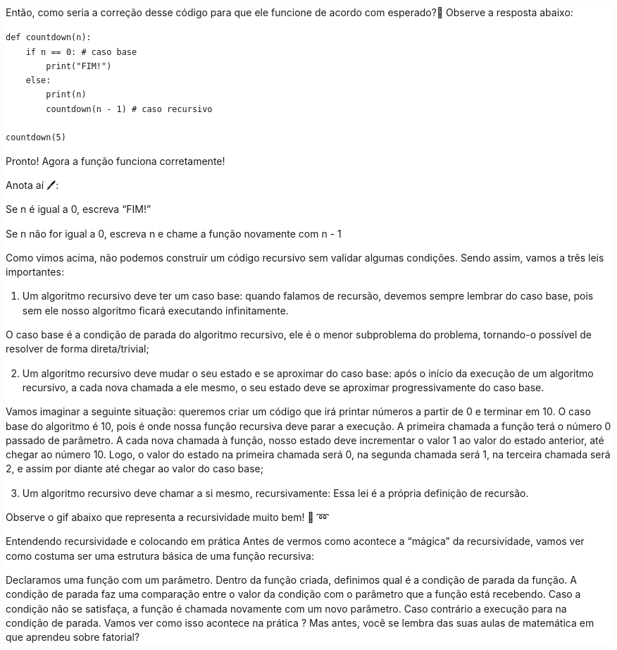 Então, como seria a correção desse código para que ele funcione de acordo com esperado?🤔 Observe a resposta abaixo:

```
def countdown(n):
    if n == 0: # caso base
        print("FIM!")
    else:
        print(n)
        countdown(n - 1) # caso recursivo

countdown(5)
```
Pronto! Agora a função funciona corretamente!

Anota aí 🖊:

Se n é igual a 0, escreva “FIM!”

Se n não for igual a 0, escreva n e chame a função novamente com n - 1

Como vimos acima, não podemos construir um código recursivo sem validar algumas condições. Sendo assim, vamos a três leis importantes:

1) Um algoritmo recursivo deve ter um caso base: quando falamos de recursão, devemos sempre lembrar do caso base, pois sem ele nosso algoritmo ficará executando infinitamente.

O caso base é a condição de parada do algoritmo recursivo, ele é o menor subproblema do problema, tornando-o possível de resolver de forma direta/trivial;

2) Um algoritmo recursivo deve mudar o seu estado e se aproximar do caso base: após o início da execução de um algoritmo recursivo, a cada nova chamada a ele mesmo, o seu estado deve se aproximar progressivamente do caso base.

Vamos imaginar a seguinte situação: queremos criar um código que irá printar números a partir de 0 e terminar em 10. O caso base do algoritmo é 10, pois é onde nossa função recursiva deve parar a execução. A primeira chamada a função terá o número 0 passado de parâmetro. A cada nova chamada à função, nosso estado deve incrementar o valor 1 ao valor do estado anterior, até chegar ao número 10. Logo, o valor do estado na primeira chamada será 0, na segunda chamada será 1, na terceira chamada será 2, e assim por diante até chegar ao valor do caso base;

3) Um algoritmo recursivo deve chamar a si mesmo, recursivamente: Essa lei é a própria definição de recursão.

Observe o gif abaixo que representa a recursividade muito bem! 🐶 ➿

Entendendo recursividade e colocando em prática
Antes de vermos como acontece a “mágica” da recursividade, vamos ver como costuma ser uma estrutura básica de uma função recursiva:

Declaramos uma função com um parâmetro.
Dentro da função criada, definimos qual é a condição de parada da função.
A condição de parada faz uma comparação entre o valor da condição com o parâmetro que a função está recebendo. Caso a condição não se satisfaça, a função é chamada novamente com um novo parâmetro. Caso contrário a execução para na condição de parada.
Vamos ver como isso acontece na prática ? Mas antes, você se lembra das suas aulas de matemática em que aprendeu sobre fatorial?
